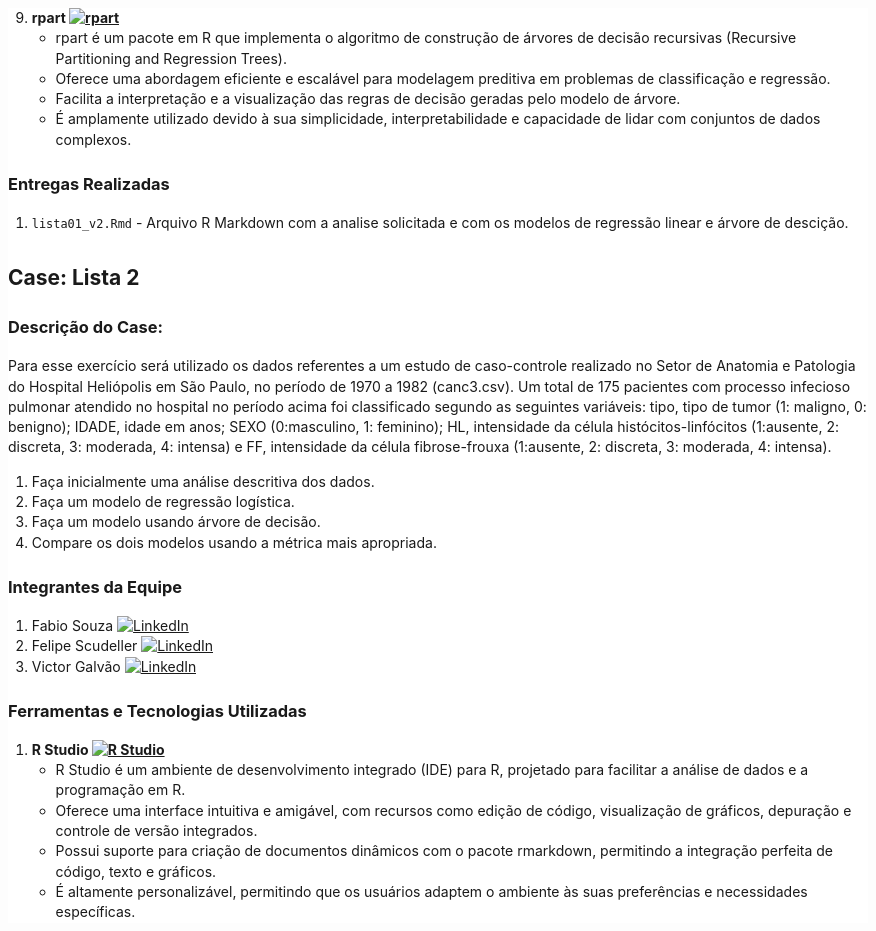9. **rpart [![rpart](https://img.shields.io/badge/rpart-Decision_Trees-lightgrey?style=flat-square&logo=R)](https://cran.r-project.org/web/packages/rpart/index.html)**
   - rpart é um pacote em R que implementa o algoritmo de construção de árvores de decisão recursivas (Recursive Partitioning and Regression Trees).
   - Oferece uma abordagem eficiente e escalável para modelagem preditiva em problemas de classificação e regressão.
   - Facilita a interpretação e a visualização das regras de decisão geradas pelo modelo de árvore.
   - É amplamente utilizado devido à sua simplicidade, interpretabilidade e capacidade de lidar com conjuntos de dados complexos.

### Entregas Realizadas
1. `lista01_v2.Rmd` - Arquivo R Markdown com a analise solicitada e com os modelos de regressão linear e árvore de descição.

## Case: Lista 2
### Descrição do Case:
Para esse exercício será utilizado os dados referentes a um estudo de caso-controle realizado no Setor de Anatomia e Patologia do Hospital Heliópolis em São Paulo, no período de 1970 a 1982 (canc3.csv).
Um total de 175 pacientes com processo infecioso pulmonar atendido no hospital no período acima foi classificado segundo as seguintes variáveis: tipo, tipo de tumor (1: maligno, 0: benigno); IDADE, idade em anos; SEXO (0:masculino, 1: feminino); HL, intensidade da célula histócitos-linfócitos (1:ausente, 2: discreta, 3: moderada, 4: intensa) e FF, intensidade da célula fibrose-frouxa (1:ausente, 2: discreta, 3: moderada, 4: intensa).
1. Faça inicialmente uma análise descritiva dos dados.
2. Faça um modelo de regressão logística.
3. Faça um modelo usando árvore de decisão.
4. Compare os dois modelos usando a métrica mais apropriada.

### Integrantes da Equipe
1. Fabio Souza [![LinkedIn](https://img.shields.io/badge/LinkedIn-Profile-blue?style=flat-square&logo=linkedin)](https://www.linkedin.com/in/fabiomarcelosouza/)
2. Felipe Scudeller [![LinkedIn](https://img.shields.io/badge/LinkedIn-Profile-blue?style=flat-square&logo=linkedin)](https://www.linkedin.com/in/felipe-scudeller/)
3. Victor Galvão [![LinkedIn](https://img.shields.io/badge/LinkedIn-Profile-blue?style=flat-square&logo=linkedin)](https://www.linkedin.com/in/victor-galv%C3%A3o-74b63410a/)

### Ferramentas e Tecnologias Utilizadas
1. **R Studio [![R Studio](https://img.shields.io/badge/R_Studio-IDE-blueviolet?style=flat-square&logo=RStudio)](https://www.rstudio.com/)**
   - R Studio é um ambiente de desenvolvimento integrado (IDE) para R, projetado para facilitar a análise de dados e a programação em R.
   - Oferece uma interface intuitiva e amigável, com recursos como edição de código, visualização de gráficos, depuração e controle de versão integrados.
   - Possui suporte para criação de documentos dinâmicos com o pacote rmarkdown, permitindo a integração perfeita de código, texto e gráficos.
   - É altamente personalizável, permitindo que os usuários adaptem o ambiente às suas preferências e necessidades específicas.
